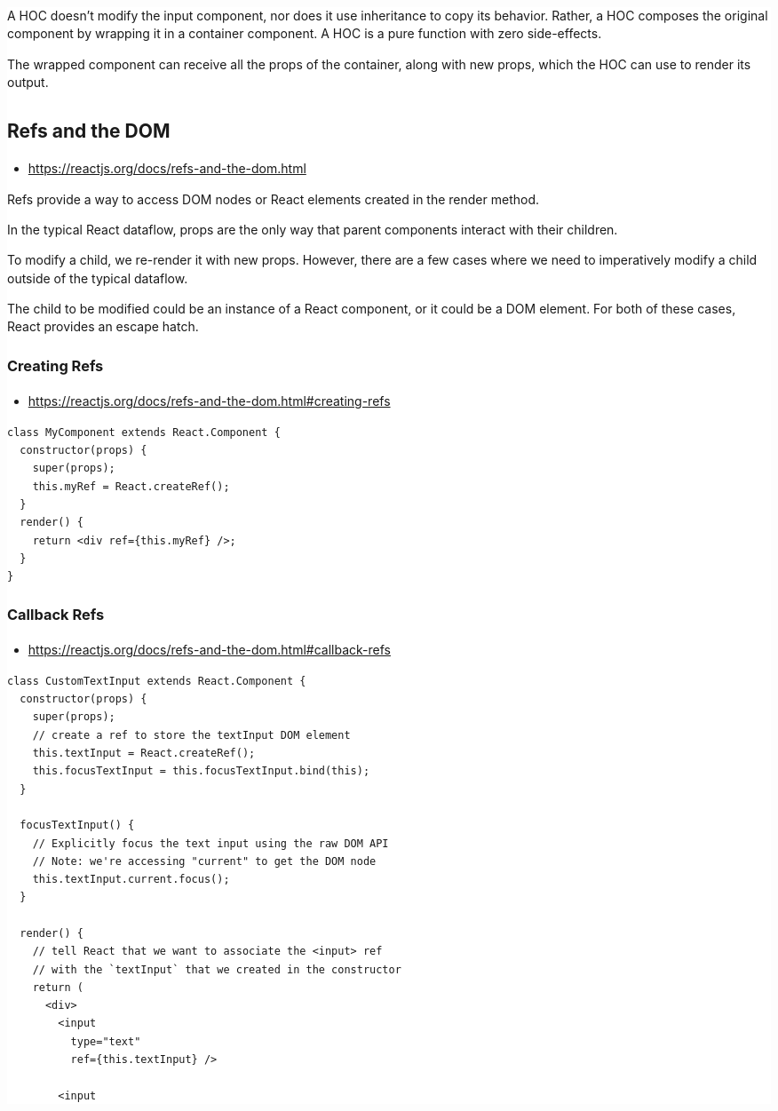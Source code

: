 A HOC doesn’t modify the input component, nor does it use inheritance to copy its behavior. Rather, a HOC composes the original component by wrapping it in a container component. A HOC is a pure function with zero side-effects.

The wrapped component can receive all the props of the container, along with new props, which the HOC can use to render its output.

## Refs and the DOM

- https://reactjs.org/docs/refs-and-the-dom.html

Refs provide a way to access DOM nodes or React elements created in the render method.

In the typical React dataflow, props are the only way that parent components interact with their children.

To modify a child, we re-render it with new props. However, there are a few cases where we need to imperatively modify a child outside of the typical dataflow.

The child to be modified could be an instance of a React component, or it could be a DOM element. For both of these cases, React provides an escape hatch.

### Creating Refs

- https://reactjs.org/docs/refs-and-the-dom.html#creating-refs

```
class MyComponent extends React.Component {
  constructor(props) {
    super(props);
    this.myRef = React.createRef();
  }
  render() {
    return <div ref={this.myRef} />;
  }
}
```

### Callback Refs

- https://reactjs.org/docs/refs-and-the-dom.html#callback-refs

```
class CustomTextInput extends React.Component {
  constructor(props) {
    super(props);
    // create a ref to store the textInput DOM element
    this.textInput = React.createRef();
    this.focusTextInput = this.focusTextInput.bind(this);
  }

  focusTextInput() {
    // Explicitly focus the text input using the raw DOM API
    // Note: we're accessing "current" to get the DOM node
    this.textInput.current.focus();
  }

  render() {
    // tell React that we want to associate the <input> ref
    // with the `textInput` that we created in the constructor
    return (
      <div>
        <input
          type="text"
          ref={this.textInput} />

        <input
```